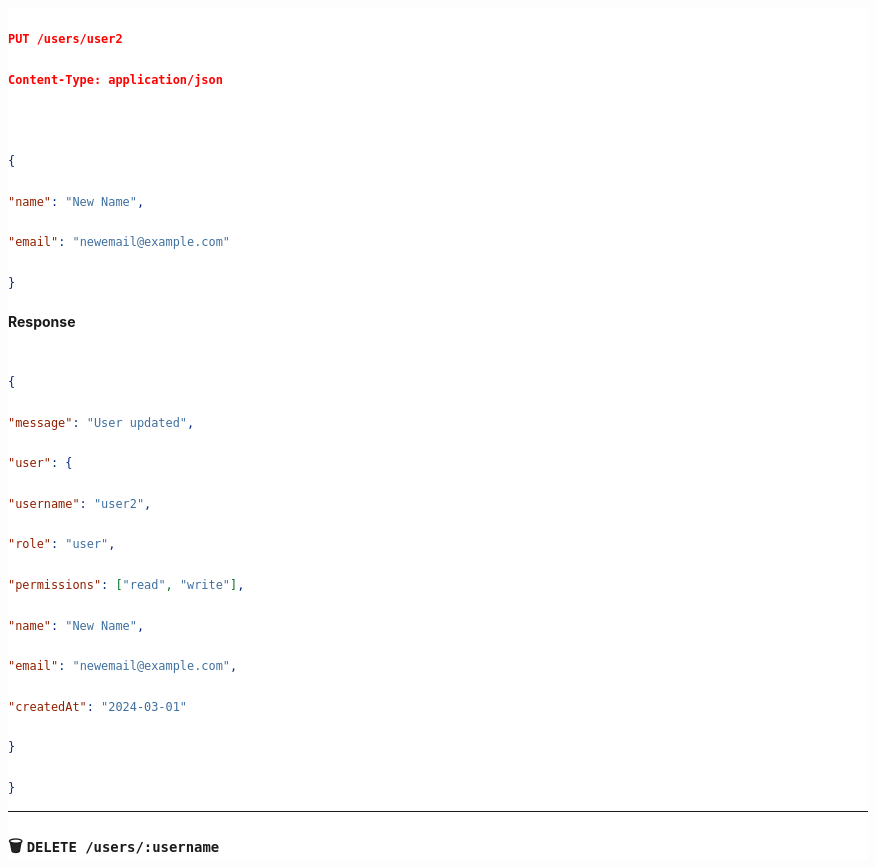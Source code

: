 ```json

PUT /users/user2

Content-Type: application/json

  

{

"name": "New Name",

"email": "newemail@example.com"

}

```

  

#### Response

```json

{

"message": "User updated",

"user": {

"username": "user2",

"role": "user",

"permissions": ["read", "write"],

"name": "New Name",

"email": "newemail@example.com",

"createdAt": "2024-03-01"

}

}

```

  

---

  

### 🗑️ `DELETE /users/:username`
